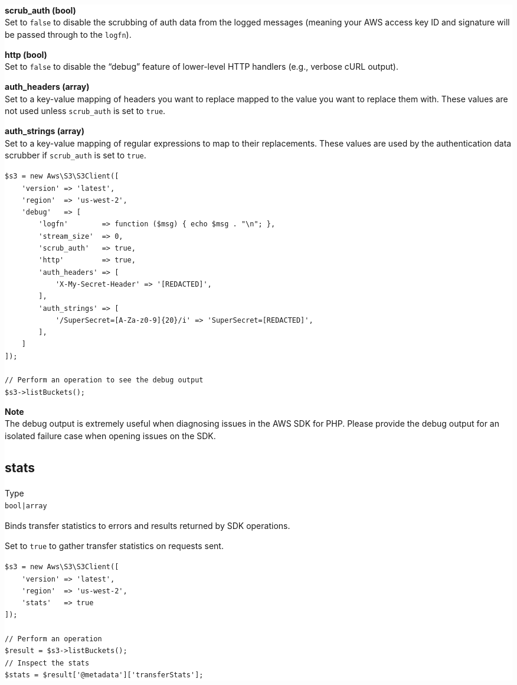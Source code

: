 **scrub\_auth \(bool\)**  
Set to `false` to disable the scrubbing of auth data from the logged messages \(meaning your AWS access key ID and signature will be passed through to the `logfn`\)\.

**http \(bool\)**  
Set to `false` to disable the “debug” feature of lower\-level HTTP handlers \(e\.g\., verbose cURL output\)\.

**auth\_headers \(array\)**  
Set to a key\-value mapping of headers you want to replace mapped to the value you want to replace them with\. These values are not used unless `scrub_auth` is set to `true`\.

**auth\_strings \(array\)**  
Set to a key\-value mapping of regular expressions to map to their replacements\. These values are used by the authentication data scrubber if `scrub_auth` is set to `true`\.

```
$s3 = new Aws\S3\S3Client([
    'version' => 'latest',
    'region'  => 'us-west-2',
    'debug'   => [
        'logfn'        => function ($msg) { echo $msg . "\n"; },
        'stream_size'  => 0,
        'scrub_auth'   => true,
        'http'         => true,
        'auth_headers' => [
            'X-My-Secret-Header' => '[REDACTED]',
        ],
        'auth_strings' => [
            '/SuperSecret=[A-Za-z0-9]{20}/i' => 'SuperSecret=[REDACTED]',
        ],
    ]
]);

// Perform an operation to see the debug output
$s3->listBuckets();
```

**Note**  
The debug output is extremely useful when diagnosing issues in the AWS SDK for PHP\. Please provide the debug output for an isolated failure case when opening issues on the SDK\.

## stats<a name="config-stats"></a>

Type  
 `bool|array` 

Binds transfer statistics to errors and results returned by SDK operations\.

Set to `true` to gather transfer statistics on requests sent\.

```
$s3 = new Aws\S3\S3Client([
    'version' => 'latest',
    'region'  => 'us-west-2',
    'stats'   => true
]);

// Perform an operation
$result = $s3->listBuckets();
// Inspect the stats
$stats = $result['@metadata']['transferStats'];
```
